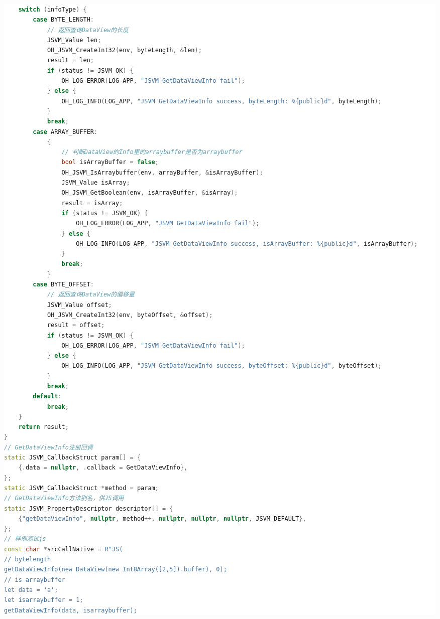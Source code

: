```cpp
    switch (infoType) {
        case BYTE_LENGTH:
            // 返回查询DataView的长度
            JSVM_Value len;
            OH_JSVM_CreateInt32(env, byteLength, &len);
            result = len;
            if (status != JSVM_OK) {
                OH_LOG_ERROR(LOG_APP, "JSVM GetDataViewInfo fail");
            } else {
                OH_LOG_INFO(LOG_APP, "JSVM GetDataViewInfo success, byteLength: %{public}d", byteLength);
            }
            break;
        case ARRAY_BUFFER:
            {
                // 判断DataView的Info里的arraybuffer是否为arraybuffer
                bool isArrayBuffer = false;
                OH_JSVM_IsArraybuffer(env, arrayBuffer, &isArrayBuffer);
                JSVM_Value isArray;
                OH_JSVM_GetBoolean(env, isArrayBuffer, &isArray);
                result = isArray;
                if (status != JSVM_OK) {
                    OH_LOG_ERROR(LOG_APP, "JSVM GetDataViewInfo fail");
                } else {
                    OH_LOG_INFO(LOG_APP, "JSVM GetDataViewInfo success, isArrayBuffer: %{public}d", isArrayBuffer);
                }
                break;
            }
        case BYTE_OFFSET:
            // 返回查询DataView的偏移量
            JSVM_Value offset;
            OH_JSVM_CreateInt32(env, byteOffset, &offset);
            result = offset;
            if (status != JSVM_OK) {
                OH_LOG_ERROR(LOG_APP, "JSVM GetDataViewInfo fail");
            } else {
                OH_LOG_INFO(LOG_APP, "JSVM GetDataViewInfo success, byteOffset: %{public}d", byteOffset);
            }
            break;
        default:
            break;
    }
    return result;
}
// GetDataViewInfo注册回调
static JSVM_CallbackStruct param[] = {
    {.data = nullptr, .callback = GetDataViewInfo},
};
static JSVM_CallbackStruct *method = param;
// GetDataViewInfo方法别名，供JS调用
static JSVM_PropertyDescriptor descriptor[] = {
    {"getDataViewInfo", nullptr, method++, nullptr, nullptr, nullptr, JSVM_DEFAULT},
};
// 样例测试js
const char *srcCallNative = R"JS(
// bytelength
getDataViewInfo(new DataView(new Int8Array([2,5]).buffer), 0);
// is arraybuffer
let data = 'a';
let isarraybuffer = 1;
getDataViewInfo(data, isarraybuffer);
```